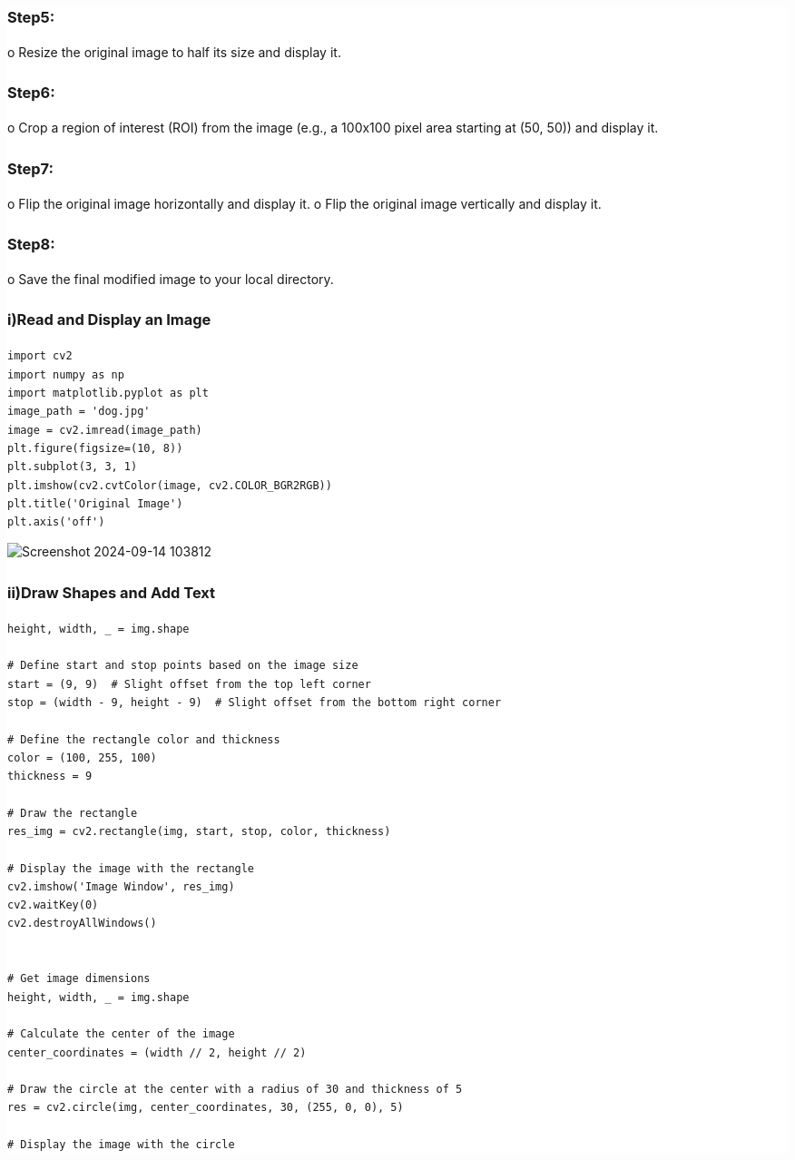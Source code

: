 ### Step5:
o	Resize the original image to half its size and display it.
### Step6:
o	Crop a region of interest (ROI) from the image (e.g., a 100x100 pixel area starting at (50, 50)) and display it.
### Step7:
o	Flip the original image horizontally and display it.
o	Flip the original image vertically and display it.

### Step8:
o	Save the final modified image to your local directory.

### i)Read and Display an Image

```
import cv2
import numpy as np
import matplotlib.pyplot as plt
image_path = 'dog.jpg' 
image = cv2.imread(image_path)
plt.figure(figsize=(10, 8))
plt.subplot(3, 3, 1)
plt.imshow(cv2.cvtColor(image, cv2.COLOR_BGR2RGB))
plt.title('Original Image')
plt.axis('off')
```

![Screenshot 2024-09-14 103812](https://github.com/user-attachments/assets/e8cfadac-3446-4949-8303-c9e220fb08fc)


### ii)Draw Shapes and Add Text

```
height, width, _ = img.shape

# Define start and stop points based on the image size
start = (9, 9)  # Slight offset from the top left corner
stop = (width - 9, height - 9)  # Slight offset from the bottom right corner

# Define the rectangle color and thickness
color = (100, 255, 100)
thickness = 9

# Draw the rectangle
res_img = cv2.rectangle(img, start, stop, color, thickness)

# Display the image with the rectangle
cv2.imshow('Image Window', res_img)
cv2.waitKey(0)
cv2.destroyAllWindows()


# Get image dimensions
height, width, _ = img.shape

# Calculate the center of the image
center_coordinates = (width // 2, height // 2)

# Draw the circle at the center with a radius of 30 and thickness of 5
res = cv2.circle(img, center_coordinates, 30, (255, 0, 0), 5)

# Display the image with the circle
```